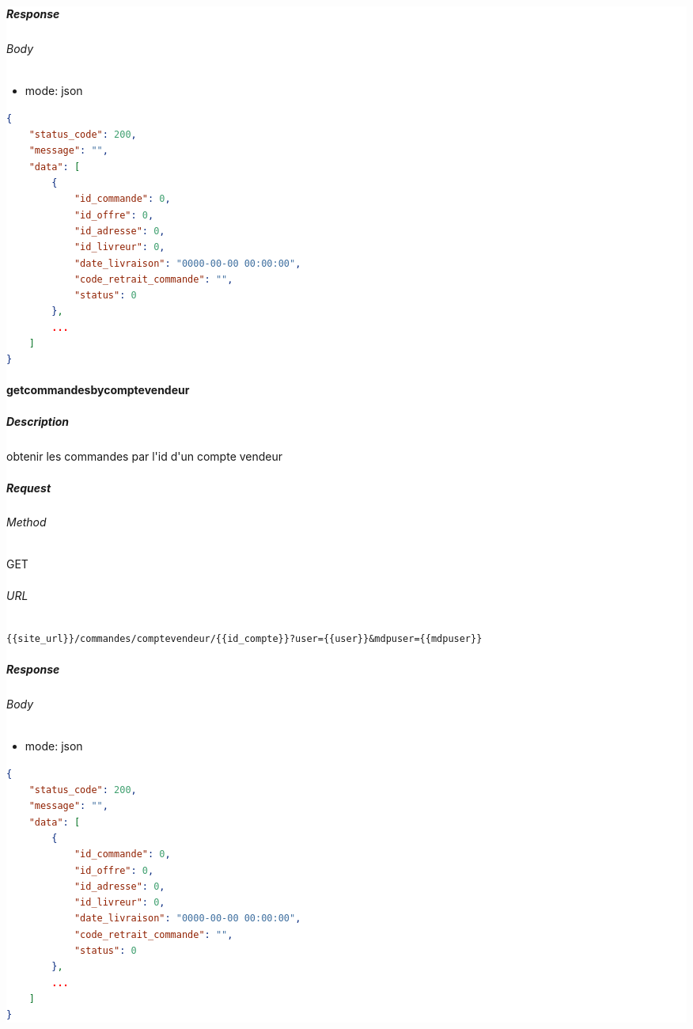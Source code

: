 ##### Response
###### Body
- mode: json
```json
{
    "status_code": 200,
    "message": "",
    "data": [
        {
            "id_commande": 0,
            "id_offre": 0,
            "id_adresse": 0,
            "id_livreur": 0,
            "date_livraison": "0000-00-00 00:00:00",
            "code_retrait_commande": "",
            "status": 0
        },
        ...
    ]
}
```

#### getcommandesbycomptevendeur
##### Description
obtenir les commandes par l'id d'un compte vendeur

##### Request
###### Method
GET
###### URL
```
{{site_url}}/commandes/comptevendeur/{{id_compte}}?user={{user}}&mdpuser={{mdpuser}}
```

##### Response
###### Body
- mode: json
```json
{
    "status_code": 200,
    "message": "",
    "data": [
        {
            "id_commande": 0,
            "id_offre": 0,
            "id_adresse": 0,
            "id_livreur": 0,
            "date_livraison": "0000-00-00 00:00:00",
            "code_retrait_commande": "",
            "status": 0
        },
        ...
    ]
}
```
